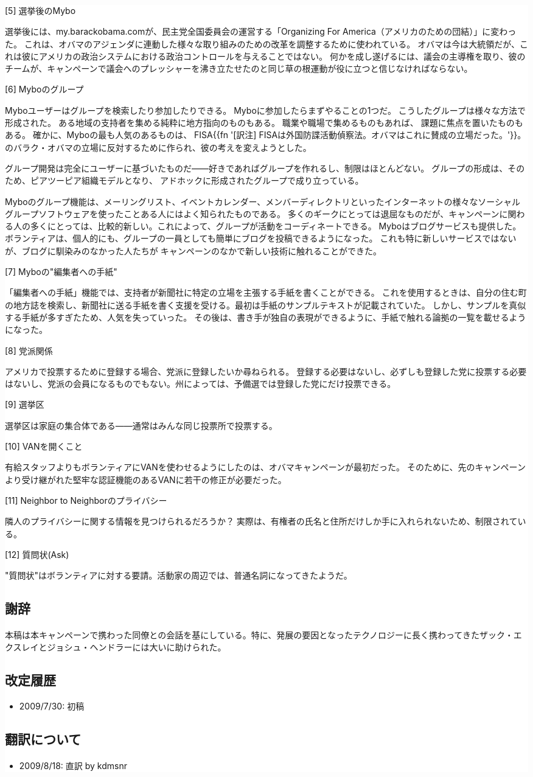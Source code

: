 [5] 選挙後のMybo

選挙後には、my.barackobama.comが、民主党全国委員会の運営する「Organizing For America（アメリカのための団結）」に変わった。
これは、オバマのアジェンダに連動した様々な取り組みのための改革を調整するために使われている。
オバマは今は大統領だが、これは彼にアメリカの政治システムにおける政治コントロールを与えることではない。
何かを成し遂げるには、議会の主導権を取り、彼のチームが、キャンペーンで議会へのプレッシャーを沸き立たせたのと同じ草の根運動が役に立つと信じなければならない。

[6] Myboのグループ

Myboユーザーはグループを検索したり参加したりできる。
Myboに参加したらまずやることの1つだ。
こうしたグループは様々な方法で形成された。
ある地域の支持者を集める純粋に地方指向のものもある。
職業や職場で集めるものもあれば、
課題に焦点を置いたものもある。
確かに、Myboの最も人気のあるものは、
FISA{{fn '[訳注] FISAは外国防諜活動偵察法。オバマはこれに賛成の立場だった。'}}。のバラク・オバマの立場に反対するために作られ、彼の考えを変えようとした。

グループ開発は完全にユーザーに基づいたものだ——好きであればグループを作れるし、制限はほとんどない。
グループの形成は、そのため、ピアツーピア組織モデルとなり、
アドホックに形成されたグループで成り立っている。

Myboのグループ機能は、メーリングリスト、イベントカレンダー、メンバーディレクトリといったインターネットの様々なソーシャルグループソフトウェアを使ったことある人にはよく知られたものである。
多くのギークにとっては退屈なものだが、キャンペーンに関わる人の多くにとっては、比較的新しい。これによって、グループが活動をコーディネートできる。
Myboはブログサービスも提供した。
ボランティアは、個人的にも、グループの一員としても簡単にブログを投稿できるようになった。
これも特に新しいサービスではないが、ブログに馴染みのなかった人たちが
キャンペーンのなかで新しい技術に触れることができた。

[7] Myboの"編集者への手紙"

「編集者への手紙」機能では、支持者が新聞社に特定の立場を主張する手紙を書くことができる。
これを使用するときは、自分の住む町の地方誌を検索し、新聞社に送る手紙を書く支援を受ける。最初は手紙のサンプルテキストが記載されていた。
しかし、サンプルを真似する手紙が多すぎたため、人気を失っていった。
その後は、書き手が独自の表現ができるように、手紙で触れる論拠の一覧を載せるようになった。

[8] 党派関係

アメリカで投票するために登録する場合、党派に登録したいか尋ねられる。
登録する必要はないし、必ずしも登録した党に投票する必要はないし、党派の会員になるものでもない。州によっては、予備選では登録した党にだけ投票できる。

[9] 選挙区

選挙区は家庭の集合体である——通常はみんな同じ投票所で投票する。

[10] VANを開くこと

有給スタッフよりもボランティアにVANを使わせるようにしたのは、オバマキャンペーンが最初だった。
そのために、先のキャンペーンより受け継がれた堅牢な認証機能のあるVANに若干の修正が必要だった。

[11] Neighbor to Neighborのプライバシー

隣人のプライバシーに関する情報を見つけられるだろうか？
実際は、有権者の氏名と住所だけしか手に入れられないため、制限されている。

[12] 質問状(Ask)

"質問状"はボランティアに対する要請。活動家の周辺では、普通名詞になってきたようだ。

## 謝辞

本稿は本キャンペーンで携わった同僚との会話を基にしている。特に、発展の要因となったテクノロジーに長く携わってきたザック・エクスレイとジョシュ・ヘンドラーには大いに助けられた。

## 改定履歴

* 2009/7/30: 初稿

## 翻訳について

* 2009/8/18: 直訳 by kdmsnr
